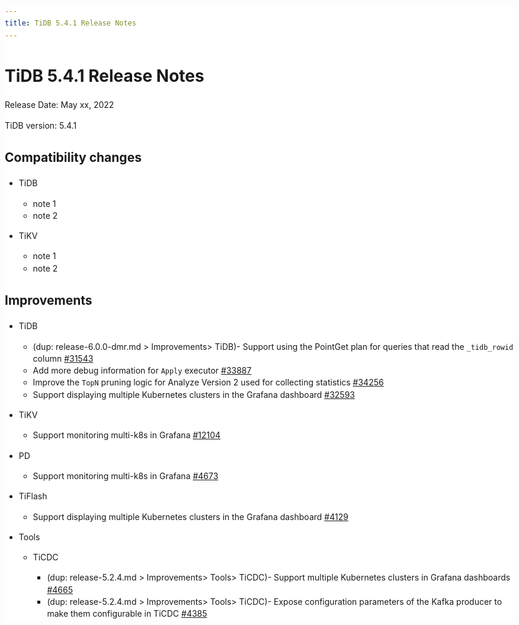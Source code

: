 ```yaml
---
title: TiDB 5.4.1 Release Notes
---
```



# TiDB 5.4.1 Release Notes

Release Date: May xx, 2022

TiDB version: 5.4.1

## Compatibility changes

+ TiDB

    - note 1
    - note 2

+ TiKV

    - note 1
    - note 2

## Improvements

+ TiDB

    - (dup: release-6.0.0-dmr.md > Improvements> TiDB)- Support using the PointGet plan for queries that read the `_tidb_rowid` column [#31543](https://github.com/pingcap/tidb/issues/31543)
    - Add more debug information for `Apply` executor [#33887](https://github.com/pingcap/tidb/issues/33887)
    - Improve the `TopN` pruning logic for Analyze Version 2 used for 
collecting statistics [#34256](https://github.com/pingcap/tidb/issues/34256)
    - Support displaying multiple Kubernetes clusters in the Grafana dashboard [#32593](https://github.com/pingcap/tidb/issues/32593)

+ TiKV

    - Support monitoring multi-k8s in Grafana [#12104](https://github.com/tikv/tikv/issues/12104)

+ PD

    - Support monitoring multi-k8s in Grafana [#4673](https://github.com/tikv/pd/issues/4673)

+ TiFlash

    - Support displaying multiple Kubernetes clusters in the Grafana dashboard [#4129](https://github.com/pingcap/tiflash/issues/4129)

+ Tools

    + TiCDC

        - (dup: release-5.2.4.md > Improvements> Tools> TiCDC)- Support multiple Kubernetes clusters in Grafana dashboards [#4665](https://github.com/pingcap/tiflow/issues/4665)
        - (dup: release-5.2.4.md > Improvements> Tools> TiCDC)- Expose configuration parameters of the Kafka producer to make them configurable in TiCDC [#4385](https://github.com/pingcap/tiflow/issues/4385)
